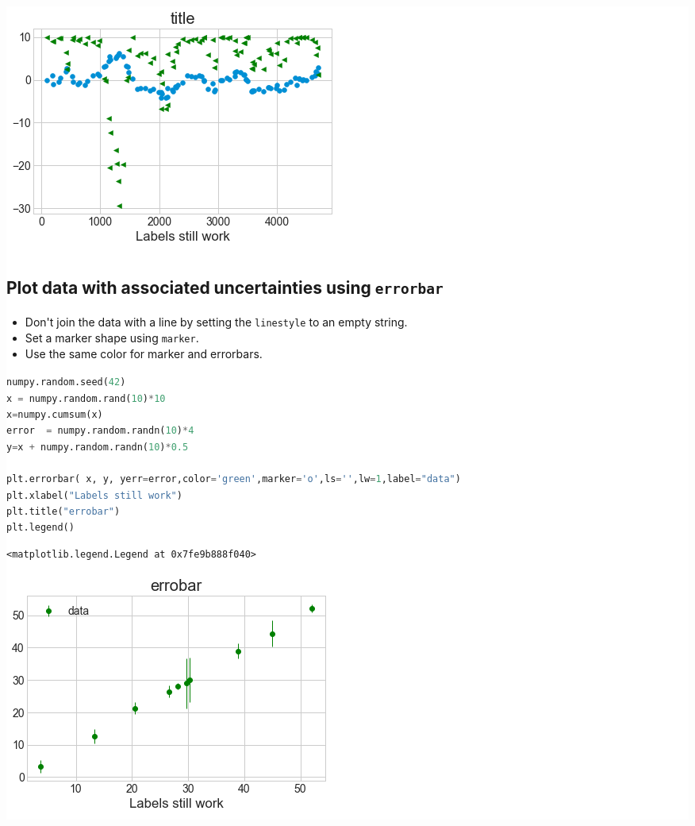 



![png](../fig/08_Plotting_files/08_Plotting_15_1.png)



## Plot data with associated uncertainties  using `errorbar`
 * Don't join the data with a line by setting the `linestyle` to an empty string.
 * Set a marker shape using `marker`.
 * Use the same color for marker and errorbars.



```python
numpy.random.seed(42)
x = numpy.random.rand(10)*10
x=numpy.cumsum(x)
error  = numpy.random.randn(10)*4
y=x + numpy.random.randn(10)*0.5

plt.errorbar( x, y, yerr=error,color='green',marker='o',ls='',lw=1,label="data")
plt.xlabel("Labels still work")
plt.title("errobar")
plt.legend()
```




    <matplotlib.legend.Legend at 0x7fe9b888f040>





![png](../fig/08_Plotting_files/08_Plotting_17_1.png)
